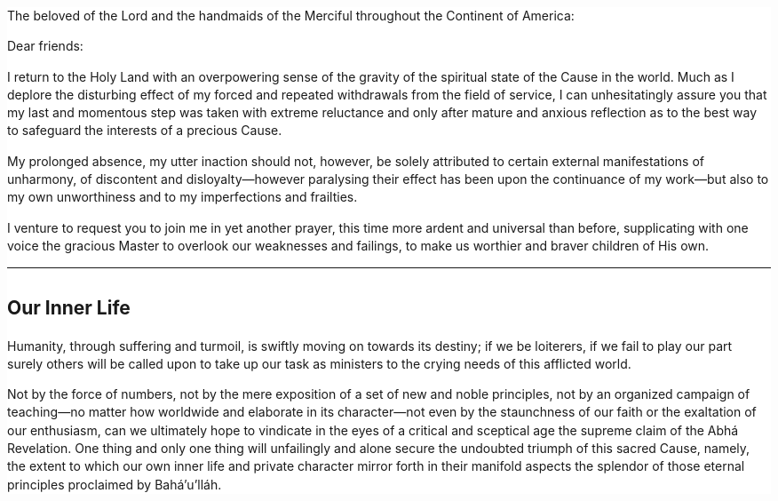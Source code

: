 The beloved of the Lord and the handmaids of the Merciful throughout the Continent of America:

Dear friends:

I return to the Holy Land with an overpowering sense of the gravity of the spiritual state of the Cause in the world. Much as I deplore the disturbing effect of my forced and repeated withdrawals from the field of service, I can unhesitatingly assure you that my last and momentous step was taken with extreme reluctance and only after mature and anxious reflection as to the best way to safeguard the interests of a precious Cause.

My prolonged absence, my utter inaction should not, however, be solely attributed to certain external manifestations of unharmony, of discontent and disloyalty—however paralysing their effect has been upon the continuance of my work—but also to my own unworthiness and to my imperfections and frailties.

I venture to request you to join me in yet another prayer, this time more ardent and universal than before, supplicating with one voice the gracious Master to overlook our weaknesses and failings, to make us worthier and braver children of His own.

---

## Our Inner Life

Humanity, through suffering and turmoil, is swiftly moving on towards its destiny; if we be loiterers, if we fail to play our part surely others will be called upon to take up our task as ministers to the crying needs of this afflicted world.

Not by the force of numbers, not by the mere exposition of a set of new and noble principles, not by an organized campaign of teaching—no matter how worldwide and elaborate in its character—not even by the staunchness of our faith or the exaltation of our enthusiasm, can we ultimately hope to vindicate in the eyes of a critical and sceptical age the supreme claim of the Abhá Revelation. One thing and only one thing will unfailingly and alone secure the undoubted triumph of this sacred Cause, namely, the extent to which our own inner life and private character mirror forth in their manifold aspects the splendor of those eternal principles proclaimed by Bahá’u’lláh.

